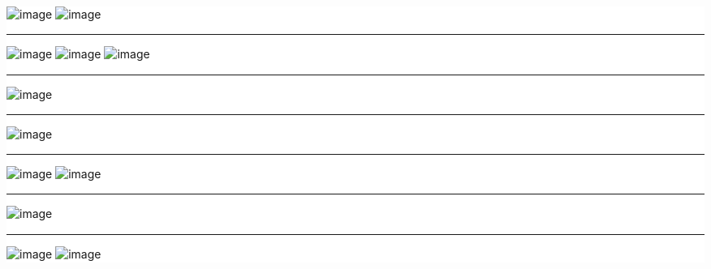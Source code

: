 
<img width="560" alt="image" src="https://github.com/user-attachments/assets/4376d5f9-70fb-44af-83f6-1aac064bd8dd" />
<img width="560" alt="image" src="https://github.com/user-attachments/assets/00dc7ba1-4e66-4d8c-a1a3-f7f4add57cff" />

---

<img width="1000" alt="image" src="https://github.com/user-attachments/assets/f772bcb2-1761-41ba-b0d8-b9f7c64e9596" />
<img width="1000" alt="image" src="https://github.com/user-attachments/assets/0877d956-8ebb-461a-918d-506872ac7917" />
<img width="1000" alt="image" src="https://github.com/user-attachments/assets/ec067083-edcd-420d-a67f-0c26daabbf91" />

---

<img width="510" alt="image" src="https://github.com/user-attachments/assets/a2521615-a342-4a96-acd6-4a488c5813e0" />

---

<img width="800" alt="image" src="https://github.com/user-attachments/assets/a1007869-9f8d-45d9-9444-3846a53a49a2" />

---

<img width="400" alt="image" src="https://github.com/user-attachments/assets/0ad51e3b-6361-40f2-9ed4-78f73613c5e4" />
<img width="400" alt="image" src="https://github.com/user-attachments/assets/4d201f5e-f22e-4e1b-8bb5-3d2d3ddfe18c" />

---

<img width="884" alt="image" src="https://github.com/user-attachments/assets/052a7f6c-977d-49b6-b0ce-e636650f5ef6" />

---

<img width="403" alt="image" src="https://github.com/user-attachments/assets/c66b4694-24fd-4891-b304-75bc01e1a096" />
<img width="350" alt="image" src="https://github.com/user-attachments/assets/2a5bc34b-90cc-475e-a653-aba8b913c8b3" />
